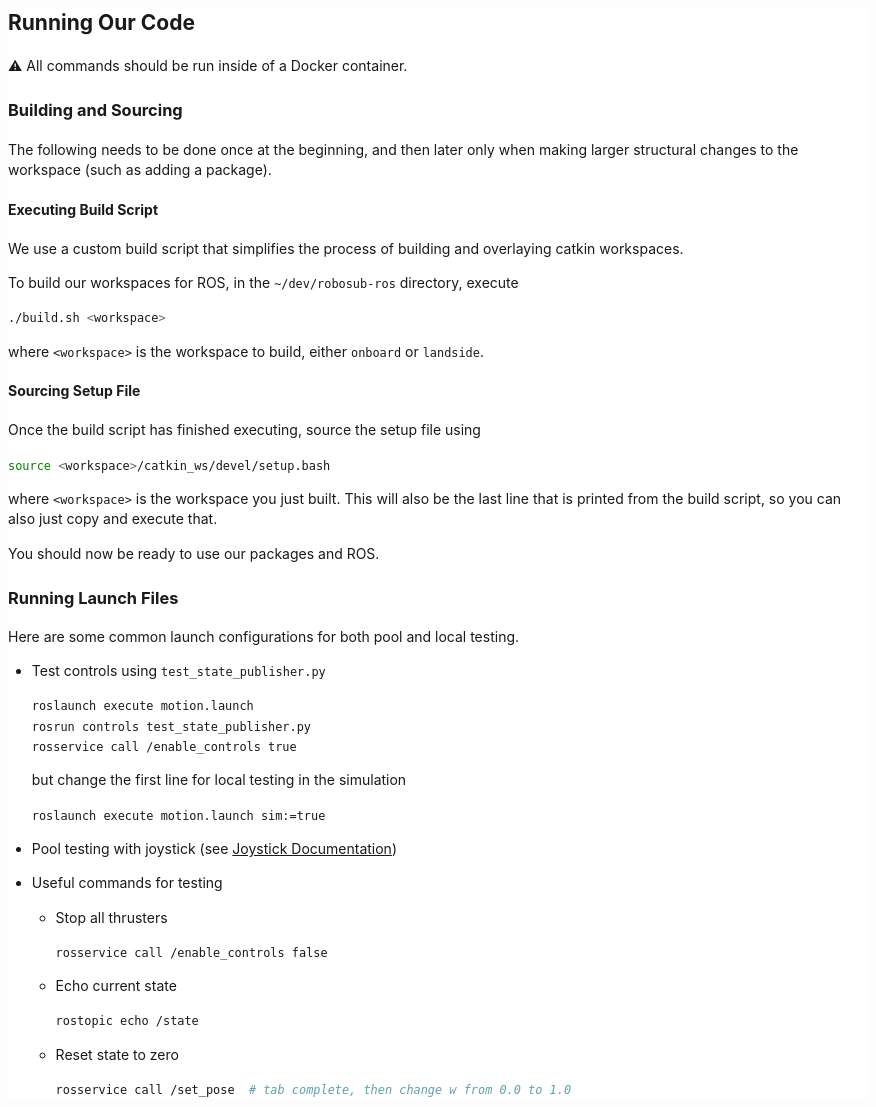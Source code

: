 
## Running Our Code

:warning: All commands should be run inside of a Docker container.

### Building and Sourcing
The following needs to be done once at the beginning, and then later only when making larger structural changes to the workspace (such as adding a package).

#### Executing Build Script
We use a custom build script that simplifies the process of building and overlaying catkin workspaces.

To build our workspaces for ROS, in the `~/dev/robosub-ros` directory, execute
```bash
./build.sh <workspace>
```
where `<workspace>` is the workspace to build, either `onboard` or `landside`.

#### Sourcing Setup File
Once the build script has finished executing, source the setup file using
```bash
source <workspace>/catkin_ws/devel/setup.bash
```
where `<workspace>` is the workspace you just built. This will also be the last line that is printed from the build script, so you can also just copy and execute that.

You should now be ready to use our packages and ROS.

### Running Launch Files
Here are some common launch configurations for both pool and local testing.

* Test controls using `test_state_publisher.py`
    ```bash
    roslaunch execute motion.launch
    rosrun controls test_state_publisher.py
    rosservice call /enable_controls true
    ```

    but change the first line for local testing in the simulation
    ```bash
    roslaunch execute motion.launch sim:=true
    ```

* Pool testing with joystick (see [Joystick Documentation](landside/catkin_ws/src/joystick))
    ```bash
    ```
* Useful commands for testing
    * Stop all thrusters
        ```bash
        rosservice call /enable_controls false
        ```
    * Echo current state
        ```bash
        rostopic echo /state
        ```
    * Reset state to zero
        ```bash
        rosservice call /set_pose  # tab complete, then change w from 0.0 to 1.0
        ```

